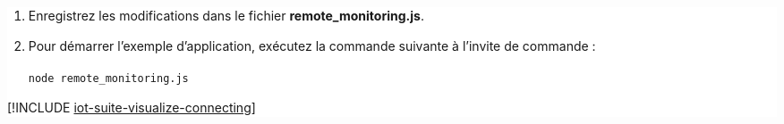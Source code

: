 1. Enregistrez les modifications dans le fichier **remote_monitoring.js**.

1. Pour démarrer l’exemple d’application, exécutez la commande suivante à l’invite de commande :

     ```cmd/sh
     node remote_monitoring.js
     ```

[!INCLUDE [iot-suite-visualize-connecting](../../includes/iot-suite-visualize-connecting.md)]
